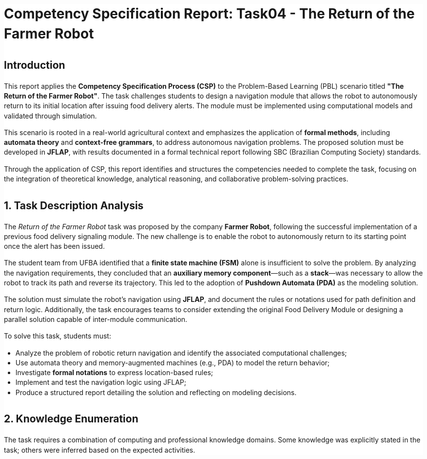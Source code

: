 # Competency Specification Report: Task04 - The Return of the Farmer Robot

## Introduction

This report applies the **Competency Specification Process (CSP)** to the Problem-Based Learning (PBL) scenario titled **"The Return of the Farmer Robot"**. The task challenges students to design a navigation module that allows the robot to autonomously return to its initial location after issuing food delivery alerts. The module must be implemented using computational models and validated through simulation.

This scenario is rooted in a real-world agricultural context and emphasizes the application of **formal methods**, including **automata theory** and **context-free grammars**, to address autonomous navigation problems. The proposed solution must be developed in **JFLAP**, with results documented in a formal technical report following SBC (Brazilian Computing Society) standards.

Through the application of CSP, this report identifies and structures the competencies needed to complete the task, focusing on the integration of theoretical knowledge, analytical reasoning, and collaborative problem-solving practices.



## 1. Task Description Analysis

The *Return of the Farmer Robot* task was proposed by the company **Farmer Robot**, following the successful implementation of a previous food delivery signaling module. The new challenge is to enable the robot to autonomously return to its starting point once the alert has been issued.

The student team from UFBA identified that a **finite state machine (FSM)** alone is insufficient to solve the problem. By analyzing the navigation requirements, they concluded that an **auxiliary memory component**—such as a **stack**—was necessary to allow the robot to track its path and reverse its trajectory. This led to the adoption of **Pushdown Automata (PDA)** as the modeling solution.

The solution must simulate the robot’s navigation using **JFLAP**, and document the rules or notations used for path definition and return logic. Additionally, the task encourages teams to consider extending the original Food Delivery Module or designing a parallel solution capable of inter-module communication.

To solve this task, students must:

* Analyze the problem of robotic return navigation and identify the associated computational challenges;
* Use automata theory and memory-augmented machines (e.g., PDA) to model the return behavior;
* Investigate **formal notations** to express location-based rules;
* Implement and test the navigation logic using JFLAP;
* Produce a structured report detailing the solution and reflecting on modeling decisions.



## 2. Knowledge Enumeration

The task requires a combination of computing and professional knowledge domains. Some knowledge was explicitly stated in the task; others were inferred based on the expected activities.

